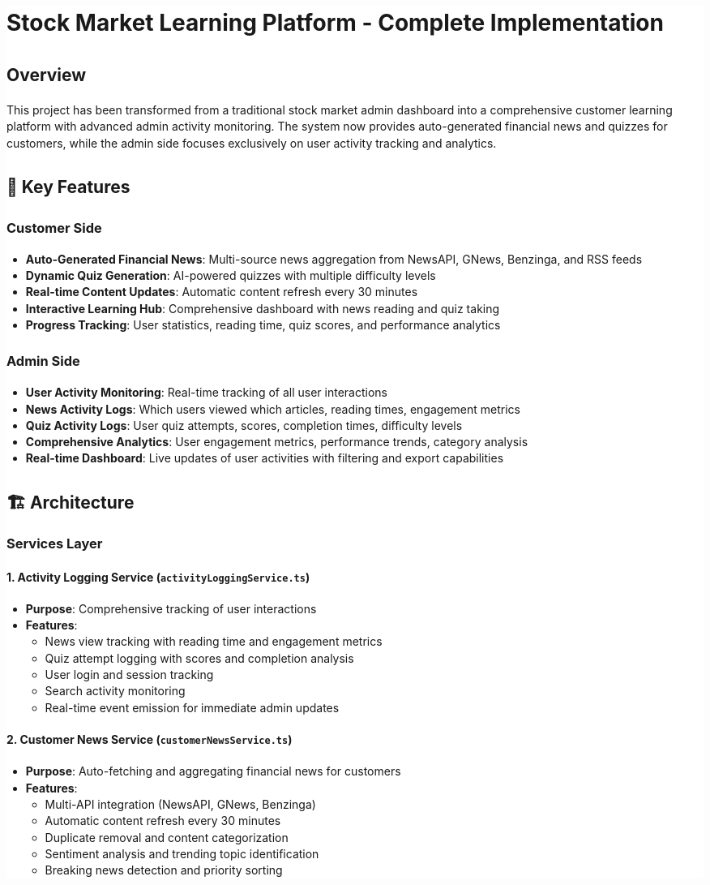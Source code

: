 # Stock Market Learning Platform - Complete Implementation

## Overview

This project has been transformed from a traditional stock market admin dashboard into a comprehensive customer learning platform with advanced admin activity monitoring. The system now provides auto-generated financial news and quizzes for customers, while the admin side focuses exclusively on user activity tracking and analytics.

## 🎯 Key Features

### Customer Side
- **Auto-Generated Financial News**: Multi-source news aggregation from NewsAPI, GNews, Benzinga, and RSS feeds
- **Dynamic Quiz Generation**: AI-powered quizzes with multiple difficulty levels
- **Real-time Content Updates**: Automatic content refresh every 30 minutes
- **Interactive Learning Hub**: Comprehensive dashboard with news reading and quiz taking
- **Progress Tracking**: User statistics, reading time, quiz scores, and performance analytics

### Admin Side
- **User Activity Monitoring**: Real-time tracking of all user interactions
- **News Activity Logs**: Which users viewed which articles, reading times, engagement metrics
- **Quiz Activity Logs**: User quiz attempts, scores, completion times, difficulty levels
- **Comprehensive Analytics**: User engagement metrics, performance trends, category analysis
- **Real-time Dashboard**: Live updates of user activities with filtering and export capabilities

## 🏗️ Architecture

### Services Layer

#### 1. Activity Logging Service (`activityLoggingService.ts`)
- **Purpose**: Comprehensive tracking of user interactions
- **Features**:
  - News view tracking with reading time and engagement metrics
  - Quiz attempt logging with scores and completion analysis
  - User login and session tracking
  - Search activity monitoring
  - Real-time event emission for immediate admin updates

#### 2. Customer News Service (`customerNewsService.ts`)
- **Purpose**: Auto-fetching and aggregating financial news for customers
- **Features**:
  - Multi-API integration (NewsAPI, GNews, Benzinga)
  - Automatic content refresh every 30 minutes
  - Duplicate removal and content categorization
  - Sentiment analysis and trending topic identification
  - Breaking news detection and priority sorting
